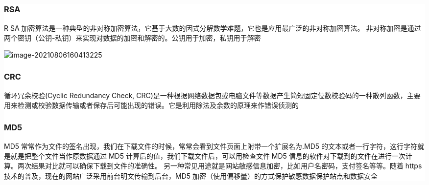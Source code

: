 ### RSA

R SA 加密算法是一种典型的非对称加密算法，它基于大数的因式分解数学难题，它也是应用最广泛的非对称加密算法。
非对称加密是通过两个密钥（公钥-私钥）来实现对数据的加密和解密的。公钥用于加密，私钥用于解密

![image-20210806160413225](https://gitee.com/Sean0516/image/raw/master/img/image-20210806160413225.png)

### CRC

循环冗余校验(Cyclic Redundancy Check, CRC)是一种根据网络数据包或电脑文件等数据产生简短固定位数校验码的一种散列函数，主要用来检测或校验数据传输或者保存后可能出现的错误。它是利用除法及余数的原理来作错误侦测的

### MD5

MD5 常常作为文件的签名出现，我们在下载文件的时候，常常会看到文件页面上附带一个扩展名为.MD5 的文本或者一行字符，这行字符就是就是把整个文件当作原数据通过 MD5 计算后的值，我们下载文件后，可以用检查文件 MD5 信息的软件对下载到的文件在进行一次计算。两次结果对比就可以确保下载到文件的准确性。 另一种常见用途就是网站敏感信息加密，比如用户名密码，支付签名等等。随着 https 技术的普及，现在的网站广泛采用前台明文传输到后台，MD5 加密（使用偏移量）的方式保护敏感数据保护站点和数据安全

